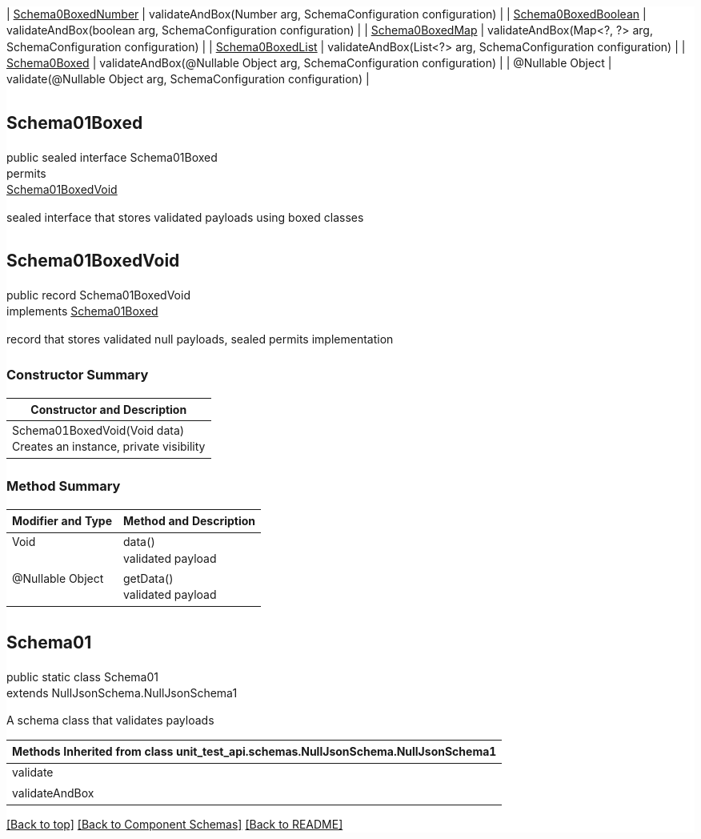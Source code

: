 | [Schema0BoxedNumber](#schema0boxednumber) | validateAndBox(Number arg, SchemaConfiguration configuration) |
| [Schema0BoxedBoolean](#schema0boxedboolean) | validateAndBox(boolean arg, SchemaConfiguration configuration) |
| [Schema0BoxedMap](#schema0boxedmap) | validateAndBox(Map&lt;?, ?&gt; arg, SchemaConfiguration configuration) |
| [Schema0BoxedList](#schema0boxedlist) | validateAndBox(List<?> arg, SchemaConfiguration configuration) |
| [Schema0Boxed](#schema0boxed) | validateAndBox(@Nullable Object arg, SchemaConfiguration configuration) |
| @Nullable Object | validate(@Nullable Object arg, SchemaConfiguration configuration) |

## Schema01Boxed
public sealed interface Schema01Boxed<br>
permits<br>
[Schema01BoxedVoid](#schema01boxedvoid)

sealed interface that stores validated payloads using boxed classes

## Schema01BoxedVoid
public record Schema01BoxedVoid<br>
implements [Schema01Boxed](#schema01boxed)

record that stores validated null payloads, sealed permits implementation

### Constructor Summary
| Constructor and Description |
| --------------------------- |
| Schema01BoxedVoid(Void data)<br>Creates an instance, private visibility |

### Method Summary
| Modifier and Type | Method and Description |
| ----------------- | ---------------------- |
| Void | data()<br>validated payload |
| @Nullable Object | getData()<br>validated payload |

## Schema01
public static class Schema01<br>
extends NullJsonSchema.NullJsonSchema1

A schema class that validates payloads

| Methods Inherited from class unit_test_api.schemas.NullJsonSchema.NullJsonSchema1 |
| ------------------------------------------------------------------ |
| validate                                                           |
| validateAndBox                                                     |

[[Back to top]](#top) [[Back to Component Schemas]](../../../README.md#Component-Schemas) [[Back to README]](../../../README.md)
